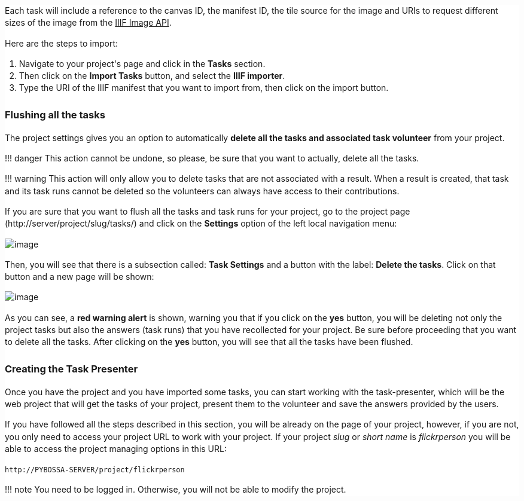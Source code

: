 Each task will include a reference to the canvas ID, the manifest ID, the tile source for the image and URIs to request different sizes of the image from the [IIIF Image API](http://iiif.io/api/image).

Here are the steps to import:

1. Navigate to your project's page and click in the **Tasks** section.
2. Then click on the **Import Tasks** button, and select the **IIIF importer**.
3. Type the URI of the IIIF manifest that you want to import from, then click on the import button.

### Flushing all the tasks

The project settings gives you an option to automatically **delete all
the tasks and associated task volunteer** from your project.

!!! danger
    This action cannot be undone, so please, be sure that you want to actually, delete all the tasks.


!!! warning
    This action will only allow you to delete tasks that are not associated with a result. When a result is created, that task and its task runs cannot be deleted so the volunteers can always have access to their contributions.


If you are sure that you want to flush all the tasks and task runs for
your project, go to the project page (http://server/project/slug/tasks/) and click on the **Settings** option of the left local navigation menu:

![image](https://i.imgur.com/nauht7l.png)

Then, you will see that there is a subsection called: **Task Settings** and a button with the label: **Delete the tasks**. Click on that button and a new page will be shown:

![image](https://i.imgur.com/DKPV6dc.png)

As you can see, a **red warning alert** is shown, warning you that if
you click on the **yes** button, you will be deleting not only the
project tasks but also the answers (task runs) that you have
recollected for your project. Be sure before proceeding that you want to delete all the tasks. After clicking on the **yes** button, you will see that all the tasks have been flushed.

### Creating the Task Presenter

Once you have the project and you have imported some tasks, you can start working with the task-presenter, which will be the web project that will get the tasks of your project, present them to the volunteer and save the answers provided by the users.

If you have followed all the steps described in this section, you will
be already on the page of your project, however, if you are not, you only need to access your project URL to work with your project. If  your project *slug* or *short name* is *flickrperson* you will be able to access the project managing options in this URL:

    http://PYBOSSA-SERVER/project/flickrperson

!!! note
    You need to be logged in. Otherwise, you will not be able to modify the project.
